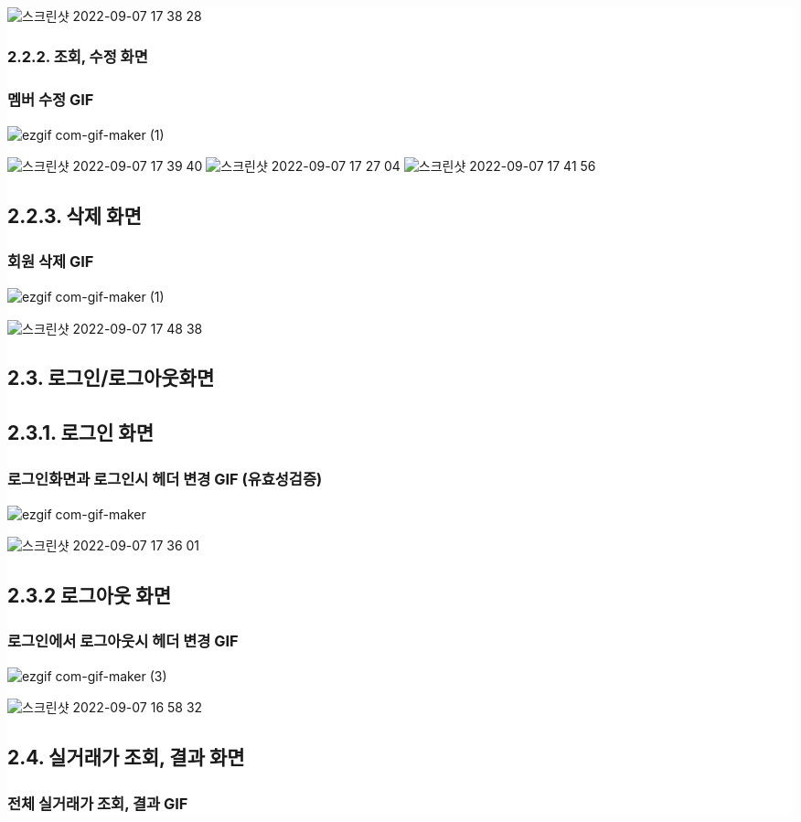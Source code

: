
<img width="1552" alt="스크린샷 2022-09-07 17 38 28" src="https://user-images.githubusercontent.com/50399088/188832200-77cb6733-215b-4315-94f8-3589efc8670f.png">

### 2.2.2. 조회, 수정 화면

### 멤버 수정 GIF

![ezgif com-gif-maker (1)](https://user-images.githubusercontent.com/50399088/188881508-144d416f-f4f7-4561-a9d7-4c1ca492f2c6.gif)


<img width="1552" alt="스크린샷 2022-09-07 17 39 40" src="https://user-images.githubusercontent.com/50399088/188832421-6a82ad1d-a90a-40d9-9278-47097971b36e.png">

<img width="1552" alt="스크린샷 2022-09-07 17 27 04" src="https://user-images.githubusercontent.com/50399088/188829613-5473c16d-6e37-4144-9f8e-4e1de6b706c1.png">

<img width="1552" alt="스크린샷 2022-09-07 17 41 56" src="https://user-images.githubusercontent.com/50399088/188832926-c5388332-3b58-4942-8dc8-262c177b275e.png">

## 2.2.3. 삭제 화면

### 회원 삭제 GIF

![ezgif com-gif-maker (1)](https://user-images.githubusercontent.com/50399088/188881508-144d416f-f4f7-4561-a9d7-4c1ca492f2c6.gif)


<img width="1552" alt="스크린샷 2022-09-07 17 48 38" src="https://user-images.githubusercontent.com/50399088/188834374-99f074ea-5fa3-421b-8db0-c2166f386fd3.png">


## 2.3. 로그인/로그아웃화면
## 2.3.1. 로그인 화면

### 로그인화면과 로그인시 헤더 변경 GIF (유효성검증)

![ezgif com-gif-maker](https://user-images.githubusercontent.com/50399088/188881169-a226dc32-25e6-4039-9b4a-0067062acee1.gif)


<img width="1552" alt="스크린샷 2022-09-07 17 36 01" src="https://user-images.githubusercontent.com/50399088/188831817-71997923-8ed7-4b4b-b4f9-5b420e762094.png">

## 2.3.2 로그아웃 화면
### 로그인에서 로그아웃시 헤더 변경 GIF

![ezgif com-gif-maker (3)](https://user-images.githubusercontent.com/50399088/188882315-f1753a21-f383-4848-a5c7-8db29402b45d.gif)


<img width="1552" alt="스크린샷 2022-09-07 16 58 32" src="https://user-images.githubusercontent.com/50399088/188823821-b25d8d03-de24-4b82-a3b8-bb1be1d439c7.png">

## 2.4. 실거래가 조회, 결과 화면

### 전체 실거래가 조회, 결과 GIF
